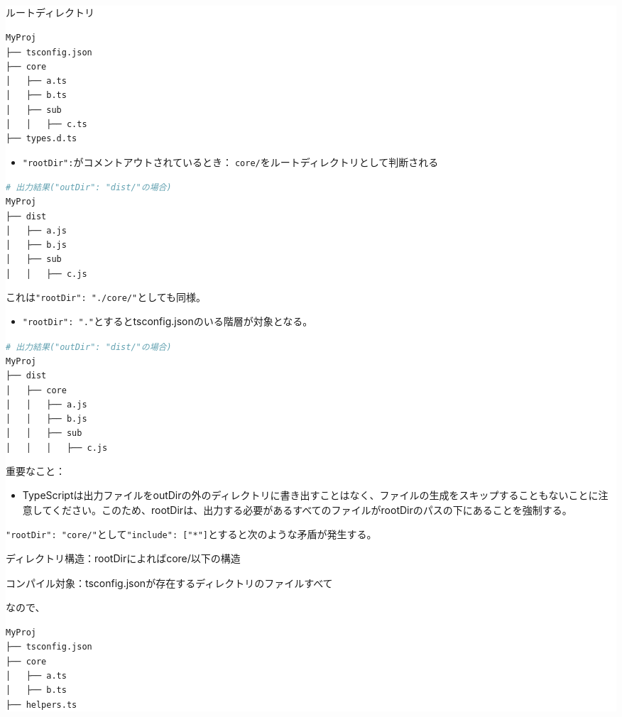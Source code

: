 ルートディレクトリ

```bash
MyProj
├── tsconfig.json
├── core
│   ├── a.ts
│   ├── b.ts
│   ├── sub
│   │   ├── c.ts
├── types.d.ts
```

- `"rootDir":`がコメントアウトされているとき： `core/`をルートディレクトリとして判断される

```bash
# 出力結果("outDir": "dist/"の場合)
MyProj
├── dist
│   ├── a.js
│   ├── b.js
│   ├── sub
│   │   ├── c.js
```

これは`"rootDir": "./core/"`としても同様。

- `"rootDir": "."`とするとtsconfig.jsonのいる階層が対象となる。

```bash
# 出力結果("outDir": "dist/"の場合)
MyProj
├── dist
│   ├── core
│   │   ├── a.js
│   │   ├── b.js
│   │   ├── sub
│   │   │   ├── c.js
```

重要なこと：

- TypeScriptは出力ファイルをoutDirの外のディレクトリに書き出すことはなく、ファイルの生成をスキップすることもないことに注意してください。このため、rootDirは、出力する必要があるすべてのファイルがrootDirのパスの下にあることを強制する。

`"rootDir": "core/"`として`"include": ["*"]`とすると次のような矛盾が発生する。

ディレクトリ構造：rootDirによればcore/以下の構造

コンパイル対象：tsconfig.jsonが存在するディレクトリのファイルすべて

なので、

```bash
MyProj
├── tsconfig.json
├── core
│   ├── a.ts
│   ├── b.ts
├── helpers.ts
```
